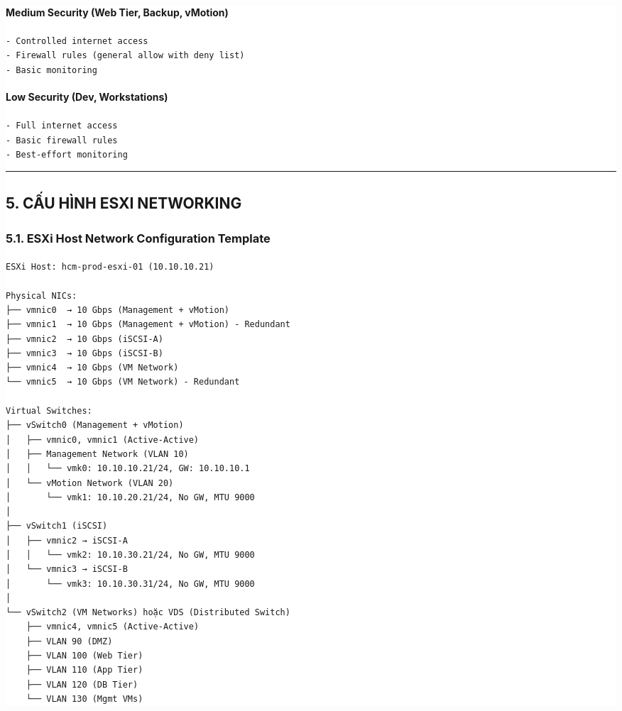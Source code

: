 #### Medium Security (Web Tier, Backup, vMotion)
```
- Controlled internet access
- Firewall rules (general allow with deny list)
- Basic monitoring
```

#### Low Security (Dev, Workstations)
```
- Full internet access
- Basic firewall rules
- Best-effort monitoring
```

---

<a name="esxi-networking"></a>
## 5. CẤU HÌNH ESXI NETWORKING

### 5.1. ESXi Host Network Configuration Template

```
ESXi Host: hcm-prod-esxi-01 (10.10.10.21)

Physical NICs:
├── vmnic0  → 10 Gbps (Management + vMotion)
├── vmnic1  → 10 Gbps (Management + vMotion) - Redundant
├── vmnic2  → 10 Gbps (iSCSI-A)
├── vmnic3  → 10 Gbps (iSCSI-B)
├── vmnic4  → 10 Gbps (VM Network)
└── vmnic5  → 10 Gbps (VM Network) - Redundant

Virtual Switches:
├── vSwitch0 (Management + vMotion)
│   ├── vmnic0, vmnic1 (Active-Active)
│   ├── Management Network (VLAN 10)
│   │   └── vmk0: 10.10.10.21/24, GW: 10.10.10.1
│   └── vMotion Network (VLAN 20)
│       └── vmk1: 10.10.20.21/24, No GW, MTU 9000
│
├── vSwitch1 (iSCSI)
│   ├── vmnic2 → iSCSI-A
│   │   └── vmk2: 10.10.30.21/24, No GW, MTU 9000
│   └── vmnic3 → iSCSI-B
│       └── vmk3: 10.10.30.31/24, No GW, MTU 9000
│
└── vSwitch2 (VM Networks) hoặc VDS (Distributed Switch)
    ├── vmnic4, vmnic5 (Active-Active)
    ├── VLAN 90 (DMZ)
    ├── VLAN 100 (Web Tier)
    ├── VLAN 110 (App Tier)
    ├── VLAN 120 (DB Tier)
    └── VLAN 130 (Mgmt VMs)
```
